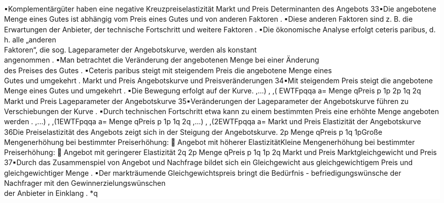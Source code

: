 ▪Komplementärgüter haben eine negative Kreuzpreiselastizität
Markt und Preis
Determinanten des Angebots
33▪Die angebotene  Menge  eines  Gutes  ist abhängig  vom Preis  eines  Gutes  und 
von anderen  Faktoren . 
▪Diese  anderen  Faktoren  sind z. B. die Erwartungen  der Anbieter,  der 
technische  Fortschritt  und weitere  Faktoren .
▪Die ökonomische  Analyse  erfolgt  ceteris  paribus,  d. h. alle „anderen  
Faktoren“,  die sog. Lageparameter  der Angebotskurve,  werden  als konstant  
angenommen .
▪Man betrachtet  die Veränderung  der angebotenen  Menge  bei einer  Änderung  
des Preises  des Gutes .
▪Ceteris  paribus  steigt  mit steigendem  Preis  die angebotene  Menge  eines  
Gutes  und umgekehrt .
Markt und Preis
Angebotskurve und Preisveränderungen
34▪Mit steigendem  Preis  steigt  die angebotene  Menge  eines  Gutes  und 
umgekehrt .
▪Die Bewegung erfolgt auf der Kurve.
,...) , ,( EWTFpqqa a=
Menge qPreis p
1p
2p
1q
2q
Markt und Preis
Lageparameter der Angebotskurve
35▪Veränderungen  der Lageparameter  der Angebotskurve  führen  zu 
Verschiebungen  der Kurve . 
▪Durch  technischen  Fortschritt  etwa  kann  zu einem  bestimmten  Preis  eine 
erhöhte  Menge  angeboten  werden .
,...) , ,(1EWTFpqqa a=
Menge qPreis p
1p
1q
2q
,...) , ,(2EWTFpqqa a=
Markt und Preis
Elastizität der Angebotskurve
36Die Preiselastizität des Angebots zeigt sich in der Steigung der Angebotskurve.
2p
Menge qPreis p
1q
1pGroße Mengenerhöhung bei 
bestimmter Preiserhöhung:
 Angebot mit höherer 
ElastizitätKleine Mengenerhöhung bei 
bestimmter Preiserhöhung:
 Angebot mit geringerer 
Elastizität
2q
2p
Menge qPreis p
1q
1p
2q
Markt und Preis
Marktgleichgewicht und Preis
37▪Durch  das Zusammenspiel  von Angebot  und Nachfrage  bildet  sich ein 
Gleichgewicht  aus gleichgewichtigem  Preis  und gleichgewichtiger  Menge .
▪Der markträumende  Gleichgewichtspreis  bringt  die Bedürfnis -
befriedigungswünsche  der Nachfrager  mit den Gewinnerzielungswünschen  
der Anbieter  in Einklang .
*q